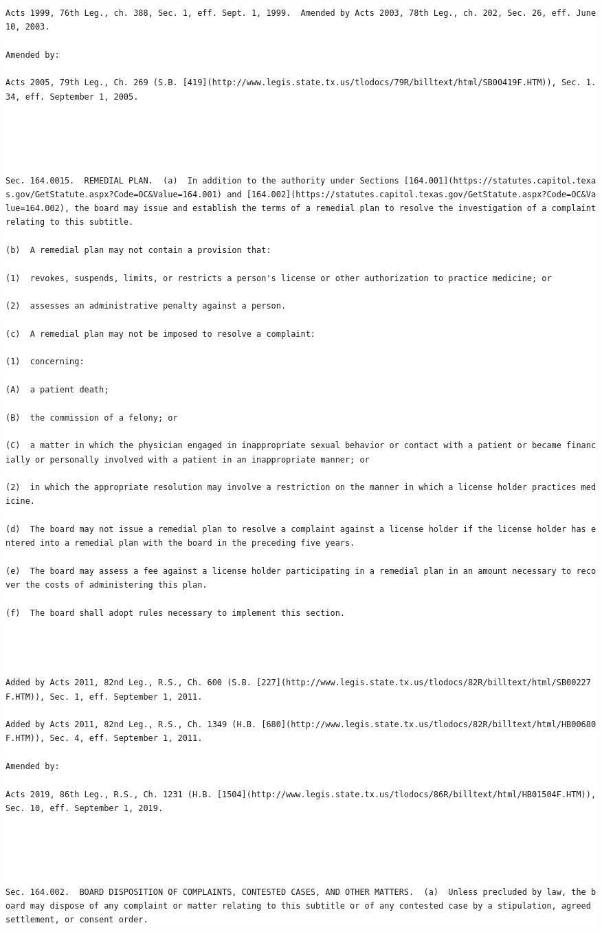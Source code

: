     Acts 1999, 76th Leg., ch. 388, Sec. 1, eff. Sept. 1, 1999.  Amended by Acts 2003, 78th Leg., ch. 202, Sec. 26, eff. June 10, 2003.
    
    Amended by: 
    
    Acts 2005, 79th Leg., Ch. 269 (S.B. [419](http://www.legis.state.tx.us/tlodocs/79R/billtext/html/SB00419F.HTM)), Sec. 1.34, eff. September 1, 2005.
    
    
    
    
    
    Sec. 164.0015.  REMEDIAL PLAN.  (a)  In addition to the authority under Sections [164.001](https://statutes.capitol.texas.gov/GetStatute.aspx?Code=OC&Value=164.001) and [164.002](https://statutes.capitol.texas.gov/GetStatute.aspx?Code=OC&Value=164.002), the board may issue and establish the terms of a remedial plan to resolve the investigation of a complaint relating to this subtitle.
    
    (b)  A remedial plan may not contain a provision that:
    
    (1)  revokes, suspends, limits, or restricts a person's license or other authorization to practice medicine; or
    
    (2)  assesses an administrative penalty against a person.
    
    (c)  A remedial plan may not be imposed to resolve a complaint:
    
    (1)  concerning:
    
    (A)  a patient death;
    
    (B)  the commission of a felony; or
    
    (C)  a matter in which the physician engaged in inappropriate sexual behavior or contact with a patient or became financially or personally involved with a patient in an inappropriate manner; or
    
    (2)  in which the appropriate resolution may involve a restriction on the manner in which a license holder practices medicine.
    
    (d)  The board may not issue a remedial plan to resolve a complaint against a license holder if the license holder has entered into a remedial plan with the board in the preceding five years.
    
    (e)  The board may assess a fee against a license holder participating in a remedial plan in an amount necessary to recover the costs of administering this plan.
    
    (f)  The board shall adopt rules necessary to implement this section.
    
    
    
    
    Added by Acts 2011, 82nd Leg., R.S., Ch. 600 (S.B. [227](http://www.legis.state.tx.us/tlodocs/82R/billtext/html/SB00227F.HTM)), Sec. 1, eff. September 1, 2011.
    
    Added by Acts 2011, 82nd Leg., R.S., Ch. 1349 (H.B. [680](http://www.legis.state.tx.us/tlodocs/82R/billtext/html/HB00680F.HTM)), Sec. 4, eff. September 1, 2011.
    
    Amended by: 
    
    Acts 2019, 86th Leg., R.S., Ch. 1231 (H.B. [1504](http://www.legis.state.tx.us/tlodocs/86R/billtext/html/HB01504F.HTM)), Sec. 10, eff. September 1, 2019.
    
    
    
    
    
    Sec. 164.002.  BOARD DISPOSITION OF COMPLAINTS, CONTESTED CASES, AND OTHER MATTERS.  (a)  Unless precluded by law, the board may dispose of any complaint or matter relating to this subtitle or of any contested case by a stipulation, agreed settlement, or consent order.
    